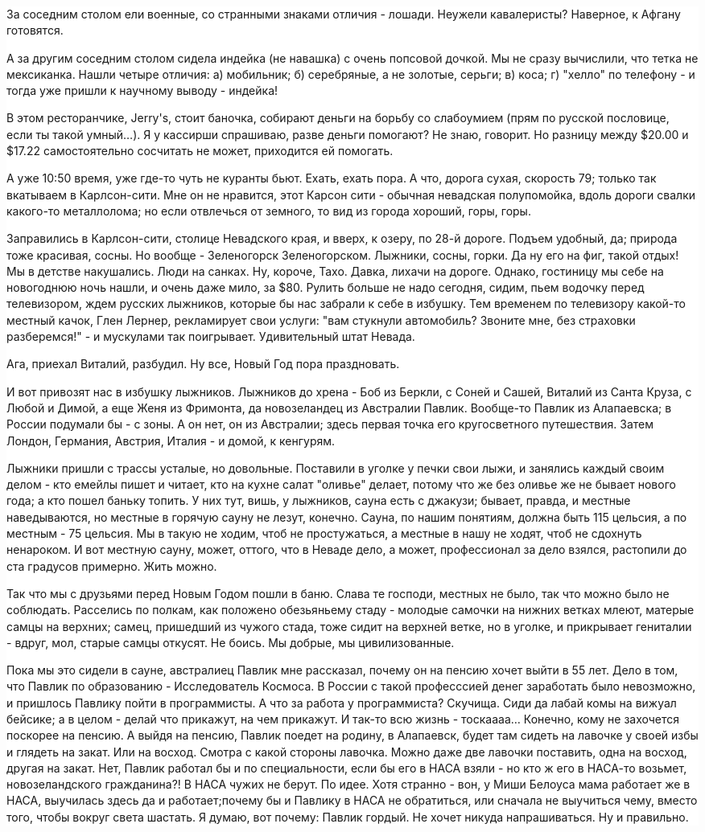 За соседним столом ели военные, со странными знаками отличия - лошади. Неужели кавалеристы? Наверное, к Афгану готовятся.

А за другим соседним столом сидела индейка (не навашка) с очень попсовой дочкой. Мы не сразу вычислили, что тетка не мексиканка. Нашли четыре отличия: а) мобильник; б) серебряные, а не золотые, серьги; в) коса; г) "хелло" по телефону - и тогда уже пришли к научному выводу - индейка!

В этом ресторанчике, Jerry's, стоит баночка, собирают деньги на борьбу со слабоумием (прям по русской пословице, если ты такой умный…). Я у кассирши спрашиваю, разве деньги помогают? Не знаю, говорит. Но разницу между $20.00 и $17.22 самостоятельно сосчитать не может, приходится ей помогать.

А уже 10:50 время, уже где-то чуть не куранты бьют. Ехать, ехать пора. А что, дорога сухая, скорость 79; только так вкатываем в Карлсон-сити. Мне он не нравится, этот Карсон сити - обычная невадская полупомойка, вдоль дороги свалки какого-то металлолома; но если отвлечься от земного, то вид из города хороший, горы, горы.

Заправились в Карлсон-сити, столице Невадского края, и вверх, к озеру, по 28-й дороге. Подъем удобный, да; природа тоже красивая, сосны. Но вообще - Зеленогорск Зеленогорском. Лыжники, сосны, горки. Да ну его на фиг, такой отдых! Мы в детстве накушались. Люди на санках. Ну, короче, Тахо. Давка, лихачи на дороге. Однако, гостиницу мы себе на новогоднюю ночь нашли, и очень даже мило, за $80. Рулить больше не надо сегодня, сидим, пьем водочку перед телевизором, ждем русских лыжников, которые бы нас забрали к себе в избушку. Тем временем по телевизору какой-то местный качок, Глен Лернер, рекламирует свои услуги: "вам стукнули автомобиль? Звоните мне, без страховки разберемся!" - и мускулами так поигрывает. Удивительный штат Невада.

Ага, приехал Виталий, разбудил. Ну все, Новый Год пора праздновать.

И вот привозят нас в избушку лыжников. Лыжников до хрена - Боб из Беркли, с Соней и Сашей, Виталий из Санта Круза, с Любой и Димой, а еще Женя из Фримонта, да новозеландец из Австралии Павлик. Вообще-то Павлик из Алапаевска; в России подумали бы - с зоны. А он нет, он из Австралии; здесь первая точка его кругосветного путешествия. Затем Лондон, Германия, Австрия, Италия - и домой, к кенгурям.

Лыжники пришли с трассы усталые, но довольные. Поставили в уголке у печки свои лыжи, и занялись каждый своим делом - кто емейлы пишет и читает, кто на кухне салат "оливье" делает, потому что же без оливье же не бывает нового года; а кто пошел баньку топить. У них тут, вишь, у лыжников, сауна есть с джакузи; бывает, правда, и местные наведываются, но местные в горячую сауну не лезут, конечно. Сауна, по нашим понятиям, должна быть 115 цельсия, а по местным - 75 цельсия. Мы в такую не ходим, чтоб не простужаться, а местные в нашу не ходят, чтоб не сдохнуть ненароком. И вот местную сауну, может, оттого, что в Неваде дело, а может, профессионал за дело взялся, растопили до ста градусов примерно. Жить можно.

Так что мы с друзьями перед Новым Годом пошли в баню. Слава те господи, местных не было, так что можно было не соблюдать. Расселись по полкам, как положено обезьяньему стаду - молодые самочки на нижних ветках млеют, матерые самцы на верхних; самец, пришедший из чужого стада, тоже сидит на верхней ветке, но в уголке, и прикрывает гениталии - вдруг, мол, старые самцы откусят. Не боись. Мы добрые, мы цивилизованные.

Пока мы это сидели в сауне, австралиец Павлик мне рассказал, почему он на пенсию хочет выйти в 55 лет. Дело в том, что Павлик по образованию - Исследователь Космоса. В России с такой професссией денег заработать было невозможно, и пришлось Павлику пойти в программисты. А что за работа у программиста? Скучища. Сиди да лабай комы на вижуал бейсике; а в целом - делай что прикажут, на чем прикажут. И так-то всю жизнь - тоскаааа… Конечно, кому не захочется поскорее на пенсию. А выйдя на пенсию, Павлик поедет на родину, в Алапаевск, будет там сидеть на лавочке у своей избы и глядеть на закат. Или на восход. Смотра с какой стороны лавочка. Можно даже две лавочки поставить, одна на восход, другая на закат. Нет, Павлик работал бы и по специальности, если бы его в НАСА взяли - но кто ж его в НАСА-то возьмет, новозеландского гражданина?! В НАСА чужих не берут. По идее. Хотя странно - вон, у Миши Белоуса мама работает же в НАСА, выучилась здесь да и работает;почему бы и Павлику в НАСА не обратиться, или сначала не выучиться чему, вместо того, чтобы вокруг света шастать. Я думаю, вот почему: Павлик гордый. Не хочет никуда напрашиваться. Ну и правильно.

